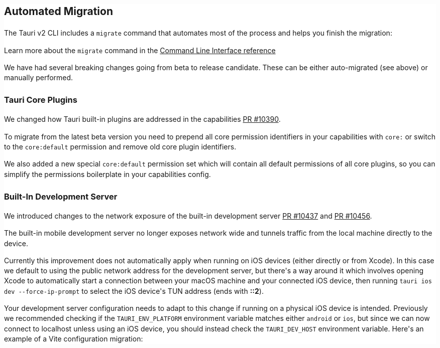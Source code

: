 ## Automated Migration

The Tauri v2 CLI includes a `migrate` command that automates most of the process and helps you finish the migration:

<CommandTabs
  npm="npm install @tauri-apps/cli@latest
    npm run tauri migrate"
  yarn="yarn upgrade @tauri-apps/cli@latest
    yarn tauri migrate"
  pnpm="pnpm update @tauri-apps/cli@latest
    pnpm tauri migrate"
  cargo='cargo install tauri-cli --version "^2.0.0" --locked
    cargo tauri migrate'
/>

Learn more about the `migrate` command in the [Command Line Interface reference](/reference/cli/#migrate)

We have had several breaking changes going from beta to release candidate. These can be either auto-migrated (see above) or manually performed.

### Tauri Core Plugins

We changed how Tauri built-in plugins are addressed in the capabilities [PR #10390](https://github.com/tauri-apps/tauri/pull/10390).

To migrate from the latest beta version you need to prepend all core permission identifiers in your capabilities with `core:` or switch to the `core:default` permission and remove old core plugin identifiers.

We also added a new special `core:default` permission set which will contain all default permissions of all core plugins, so you can simplify the permissions boilerplate in your capabilities config.

### Built-In Development Server

We introduced changes to the network exposure of the built-in development server [PR #10437](https://github.com/tauri-apps/tauri/pull/10437) and [PR #10456](https://github.com/tauri-apps/tauri/pull/10456).

The built-in mobile development server no longer exposes network wide and tunnels traffic from the local machine directly to the device.

Currently this improvement does not automatically apply when running on iOS devices (either directly or from Xcode).
In this case we default to using the public network address for the development server,
but there's a way around it which involves opening Xcode to automatically start a connection between your macOS machine and your connected iOS device,
then running `tauri ios dev --force-ip-prompt` to select the iOS device's TUN address (ends with **::2**).

Your development server configuration needs to adapt to this change if running on a physical iOS device is intended.
Previously we recommended checking if the `TAURI_ENV_PLATFORM` environment variable matches either `android` or `ios`,
but since we can now connect to localhost unless using an iOS device, you should instead check the `TAURI_DEV_HOST` environment variable.
Here's an example of a Vite configuration migration:
